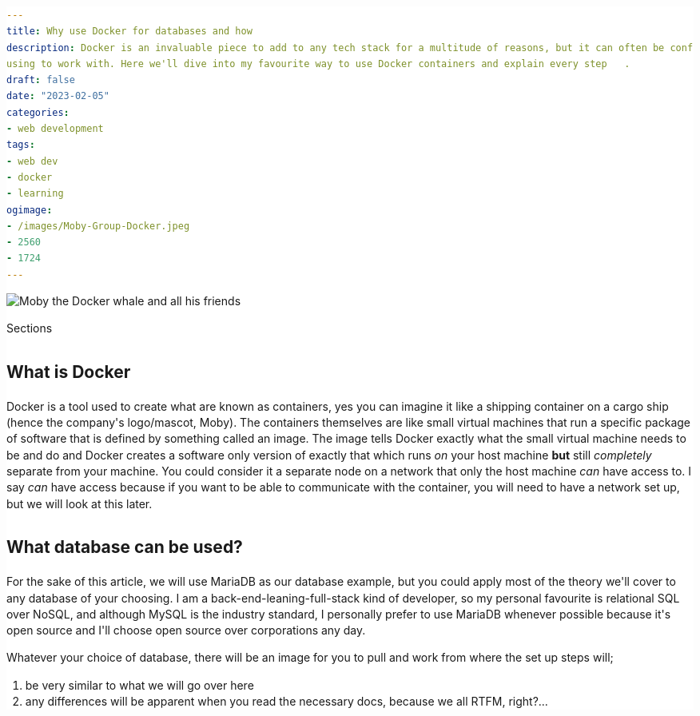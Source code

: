 ```yaml
---
title: Why use Docker for databases and how
description: Docker is an invaluable piece to add to any tech stack for a multitude of reasons, but it can often be confusing to work with. Here we'll dive into my favourite way to use Docker containers and explain every step   .
draft: false
date: "2023-02-05"
categories:
- web development
tags:
- web dev
- docker
- learning
ogimage:
- /images/Moby-Group-Docker.jpeg
- 2560
- 1724
---
```


![Moby the Docker whale and all his friends](/images/Moby-Group-Docker.jpeg)

Sections

## What is Docker 

Docker is a tool used to create what are known as containers, yes you can imagine it like a shipping container on a cargo ship (hence the company's logo/mascot, Moby). The containers themselves are like small virtual machines that run a specific package of software that is defined by something called an image. The image tells Docker exactly what the small virtual machine needs to be and do and Docker creates a software only version of exactly that which runs _on_ your host machine **but** still _completely_ separate from your machine. You could consider it a separate node on a network that only the host machine _can_ have access to. I say _can_ have access because if you want to be able to communicate with the container, you will need to have a network set up, but we will look at this later.

## What database can be used?

For the sake of this article, we will use MariaDB as our database example, but you could apply most of the theory we'll cover to any database of your choosing. I am a back-end-leaning-full-stack kind of developer, so my personal favourite is relational SQL over NoSQL, and although MySQL is the industry standard, I personally prefer to use MariaDB whenever possible because it's open source and I'll choose open source over corporations any day.

Whatever your choice of database, there will be an image for you to pull and work from where the set up steps will;

1. be very similar to what we will go over here
1. any differences will be apparent when you read the necessary docs, because we all RTFM, right?...
